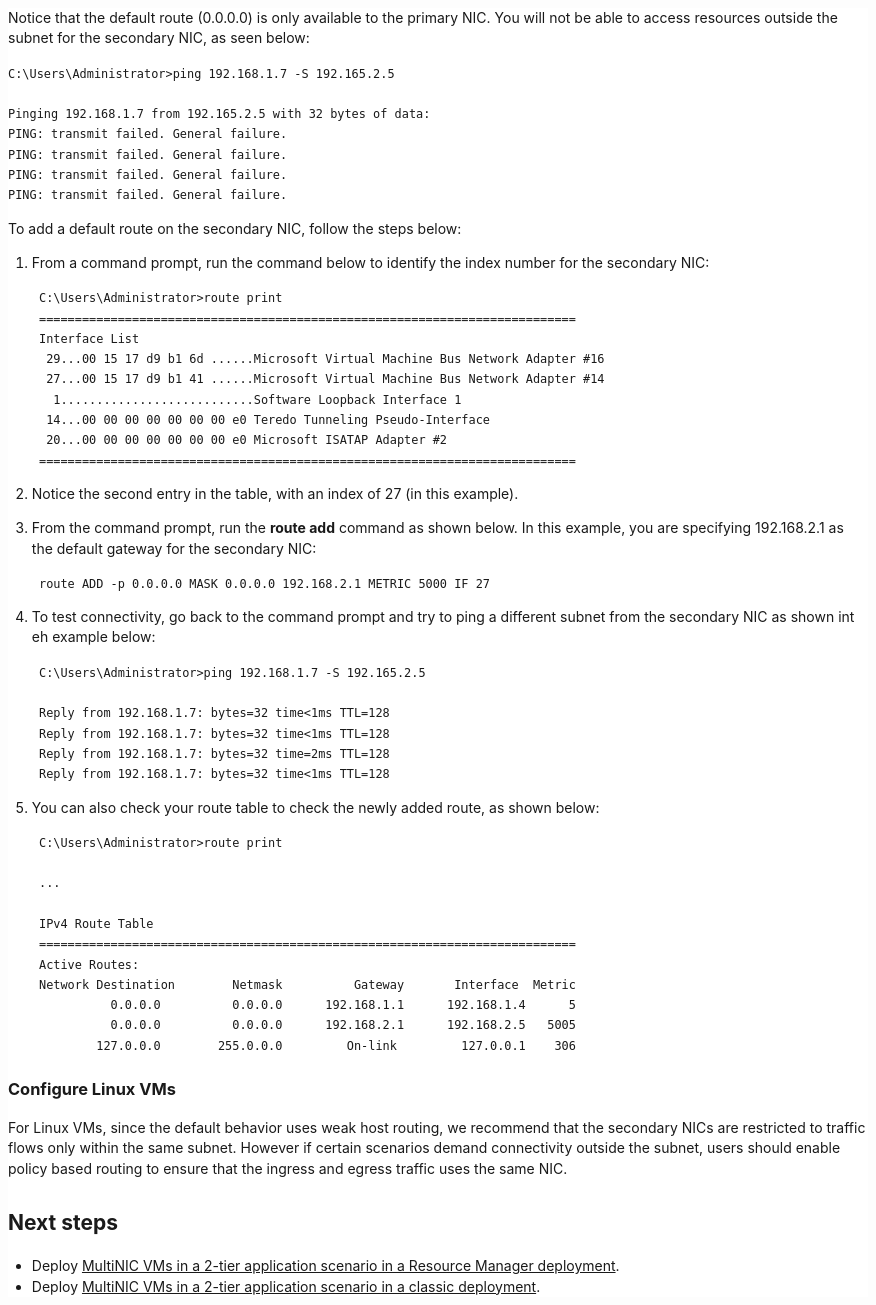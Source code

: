 Notice that the default route (0.0.0.0) is only available to the primary NIC. You will not be able to access resources outside the subnet for the secondary NIC, as seen below:

    C:\Users\Administrator>ping 192.168.1.7 -S 192.165.2.5

    Pinging 192.168.1.7 from 192.165.2.5 with 32 bytes of data:
    PING: transmit failed. General failure.
    PING: transmit failed. General failure.
    PING: transmit failed. General failure.
    PING: transmit failed. General failure.

To add a default route on the secondary NIC, follow the steps below:

1. From a command prompt, run the command below to identify the index number for the secondary NIC:

        C:\Users\Administrator>route print
        ===========================================================================
        Interface List
         29...00 15 17 d9 b1 6d ......Microsoft Virtual Machine Bus Network Adapter #16
         27...00 15 17 d9 b1 41 ......Microsoft Virtual Machine Bus Network Adapter #14
          1...........................Software Loopback Interface 1
         14...00 00 00 00 00 00 00 e0 Teredo Tunneling Pseudo-Interface
         20...00 00 00 00 00 00 00 e0 Microsoft ISATAP Adapter #2
        ===========================================================================
2. Notice the second entry in the table, with an index of 27 (in this example).
3. From the command prompt, run the **route add** command as shown below. In this example, you are specifying 192.168.2.1 as the default gateway for the secondary NIC:

        route ADD -p 0.0.0.0 MASK 0.0.0.0 192.168.2.1 METRIC 5000 IF 27
4. To test connectivity, go back to the command prompt and try to ping a different subnet from the secondary NIC as shown int eh example below:

        C:\Users\Administrator>ping 192.168.1.7 -S 192.165.2.5

        Reply from 192.168.1.7: bytes=32 time<1ms TTL=128
        Reply from 192.168.1.7: bytes=32 time<1ms TTL=128
        Reply from 192.168.1.7: bytes=32 time=2ms TTL=128
        Reply from 192.168.1.7: bytes=32 time<1ms TTL=128
5. You can also check your route table to check the newly added route, as shown below:

        C:\Users\Administrator>route print

        ...

        IPv4 Route Table
        ===========================================================================
        Active Routes:
        Network Destination        Netmask          Gateway       Interface  Metric
                  0.0.0.0          0.0.0.0      192.168.1.1      192.168.1.4      5
                  0.0.0.0          0.0.0.0      192.168.2.1      192.168.2.5   5005
                127.0.0.0        255.0.0.0         On-link         127.0.0.1    306

### Configure Linux VMs
For Linux VMs, since the default behavior uses weak host routing, we recommend that the secondary NICs are restricted to traffic flows only within the same subnet. However if certain scenarios demand connectivity outside the subnet, users should enable policy based routing to ensure that the ingress and egress traffic uses the same NIC.

## Next steps
* Deploy [MultiNIC VMs in a 2-tier application scenario in a Resource Manager deployment](virtual-network-deploy-multinic-arm-template.md).
* Deploy [MultiNIC VMs in a 2-tier application scenario in a classic deployment](virtual-network-deploy-multinic-classic-ps.md).
